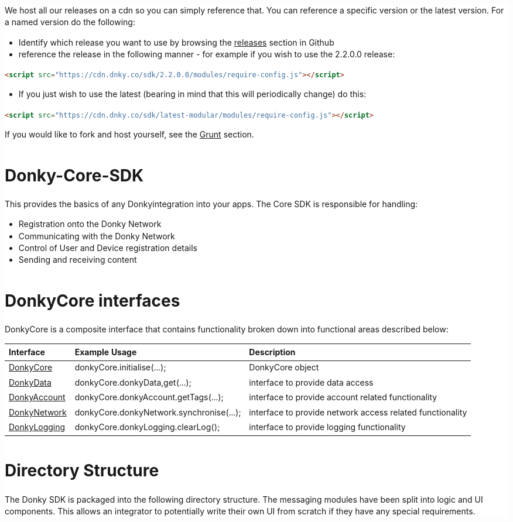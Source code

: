 
We host all our releases on a cdn so you can simply reference that. You can reference a specific version or the latest version. 
For a named version do the following: 

* Identify which release you want to use by browsing the [releases](https://github.com/Donky-Network/DonkySDK-JS-Modular/releases) section in Github
* reference the release in the following manner - for example if you wish to use the 2.2.0.0 release:
```html
<script src="https://cdn.dnky.co/sdk/2.2.0.0/modules/require-config.js"></script>
```
* If you just wish to use the latest (bearing in mind that this will periodically change) do this:
```html
<script src="https://cdn.dnky.co/sdk/latest-modular/modules/require-config.js"></script>
```


 

If you would like to fork and host yourself, see the [Grunt](#grunt) section. 


# Donky-Core-SDK

This provides the basics of any Donkyintegration into your apps.  The Core SDK is responsible for handling:

<ul>
    <li>Registration onto the Donky Network</li>
    <li>Communicating with the Donky Network</li>
    <li>Control of User and Device registration details</li>
    <li>Sending and receiving content</li>
</ul>


# DonkyCore interfaces
DonkyCore is a composite interface that contains functionality broken down into functional areas described below:

| Interface       		                                            | Example Usage| Description |
|:------------- 		                                            |:------       |:------------|
| [DonkyCore](http://cdn.dnky.co/sdk/latest-modular/jsdoc/DonkyCore.html) | donkyCore.initialise(...);  | DonkyCore object  |
| [DonkyData](http://cdn.dnky.co/sdk/latest-modular/jsdoc/DonkyData.html) | donkyCore.donkyData,get(...);  | interface to provide data access  |
| [DonkyAccount](http://cdn.dnky.co/sdk/latest-modular/jsdoc/DonkyAccount.html) | donkyCore.donkyAccount.getTags(...);  | interface to provide account related functionality  |
| [DonkyNetwork](http://cdn.dnky.co/sdk/latest-modular/jsdoc/DonkyNetwork.html) | donkyCore.donkyNetwork.synchronise(...);  | interface to  provide network access related functionality  |
| [DonkyLogging](http://cdn.dnky.co/sdk/latest-modular/jsdoc/DonkyLogging.html) | donkyCore.donkyLogging.clearLog();  | interface to provide logging functionality  |


# Directory Structure
The Donky SDK is packaged into the following directory structure. 
The messaging modules have been split into logic and UI components. 
This allows an integrator to potentially write their own UI from scratch if they have any special requirements. 
